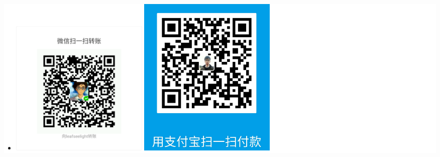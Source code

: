 * <a href="./art/wechatpay.png"><img src="./art/wechatpay.png" width="30%"/></a>    <a href="./art/alipay.jpg"><img src="./art/alipay.jpg" width="30%"/></a>